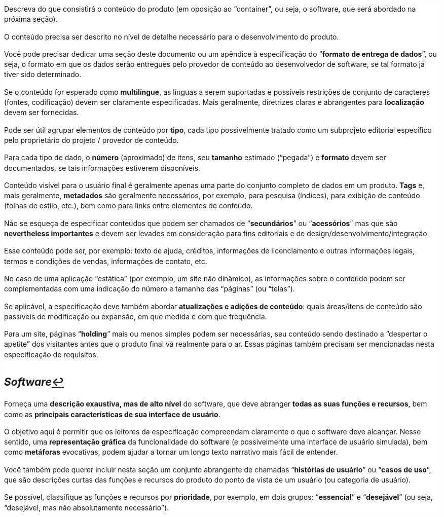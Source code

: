 Descreva do que consistirá o conteúdo do produto (em oposição ao “container”, ou seja, o software, que será abordado na próxima seção).

O conteúdo precisa ser descrito no nível de detalhe necessário para o desenvolvimento do produto.

Você pode precisar dedicar uma seção deste documento ou um apêndice à especificação do “**formato de entrega de dados**”, ou seja, o formato em que os dados serão entregues pelo provedor de conteúdo ao desenvolvedor de software, se tal formato já tiver sido determinado.

Se o conteúdo for esperado como **multilíngue**, as línguas a serem suportadas e possíveis restrições de conjunto de caracteres (fontes, codificação) devem ser claramente especificadas. Mais geralmente, diretrizes claras e abrangentes para **localização** devem ser fornecidas.

Pode ser útil agrupar elementos de conteúdo por **tipo**, cada tipo possivelmente tratado como um subprojeto editorial específico pelo proprietário do projeto / provedor de conteúdo.

Para cada tipo de dado, o **número** (aproximado) de itens, seu **tamanho** estimado (“pegada”) e **formato** devem ser documentados, se tais informações estiverem disponíveis.

Conteúdo visível para o usuário final é geralmente apenas uma parte do conjunto completo de dados em um produto. **Tags** e, mais geralmente, **metadados** são geralmente necessários, por exemplo, para pesquisa (índices), para exibição de conteúdo (folhas de estilo, etc.), bem como para links entre elementos de conteúdo.

Não se esqueça de especificar conteúdos que podem ser chamados de “**secundários**” ou “**acessórios**” mas que são **nevertheless importantes** e devem ser levados em consideração para fins editoriais e de design/desenvolvimento/integração.

Esse conteúdo pode ser, por exemplo: texto de ajuda, créditos, informações de licenciamento e outras informações legais, termos e condições de vendas, informações de contato, etc.

No caso de uma aplicação “estática” (por exemplo, um site não dinâmico), as informações sobre o conteúdo podem ser complementadas com uma indicação do número e tamanho das “páginas” (ou “telas”).

Se aplicável, a especificação deve também abordar **atualizações e adições de conteúdo**: quais áreas/itens de conteúdo são passíveis de modificação ou expansão, em que medida e com que frequência.

Para um site, páginas “**holding**” mais ou menos simples podem ser necessárias, seu conteúdo sendo destinado a “despertar o apetite” dos visitantes antes que o produto final vá realmente para o ar. Essas páginas também precisam ser mencionadas nesta especificação de requisitos.

## <a name="_toc404016832"></a>***Software***[↩︎](#_toc)

Forneça uma **descrição exaustiva, mas de alto nível** do software, que deve abranger **todas as suas funções e recursos**, bem como as **principais características de sua interface de usuário**.

O objetivo aqui é permitir que os leitores da especificação compreendam claramente o que o software deve alcançar. Nesse sentido, uma **representação gráfica** da funcionalidade do software (e possivelmente uma interface de usuário simulada), bem como **metáforas** evocativas, podem ajudar a tornar um longo texto narrativo mais fácil de entender.

Você também pode querer incluir nesta seção um conjunto abrangente de chamadas “**histórias de usuário**” ou “**casos de uso**”, que são descrições curtas das funções e recursos do produto do ponto de vista de um usuário (ou categoria de usuário).

Se possível, classifique as funções e recursos por **prioridade**, por exemplo, em dois grupos: “**essencial**” e “**desejável**” (ou seja, “desejável, mas não absolutamente necessário”).
